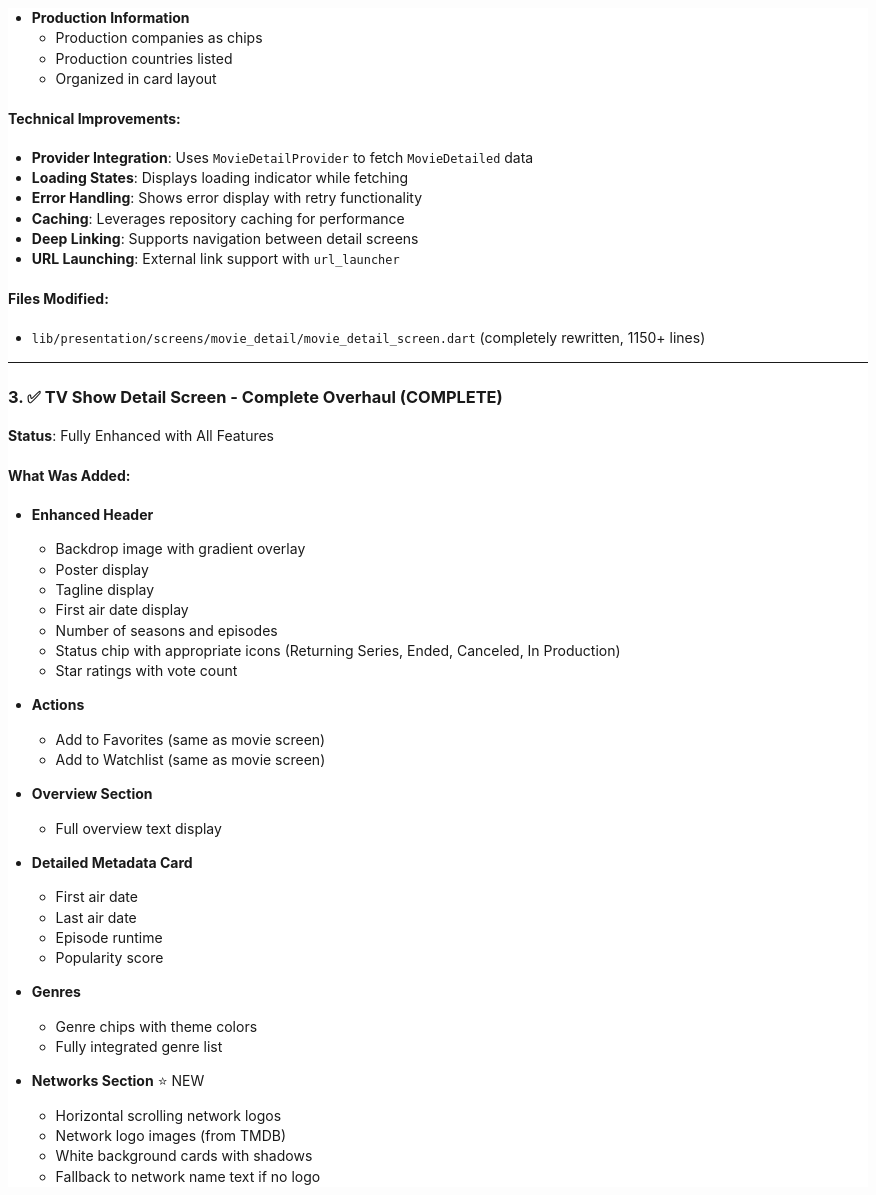 - **Production Information**
  - Production companies as chips
  - Production countries listed
  - Organized in card layout

#### Technical Improvements:
- **Provider Integration**: Uses `MovieDetailProvider` to fetch `MovieDetailed` data
- **Loading States**: Displays loading indicator while fetching
- **Error Handling**: Shows error display with retry functionality
- **Caching**: Leverages repository caching for performance
- **Deep Linking**: Supports navigation between detail screens
- **URL Launching**: External link support with `url_launcher`

#### Files Modified:
- `lib/presentation/screens/movie_detail/movie_detail_screen.dart` (completely rewritten, 1150+ lines)

---

### 3. ✅ TV Show Detail Screen - Complete Overhaul (COMPLETE)
**Status**: Fully Enhanced with All Features

#### What Was Added:
- **Enhanced Header**
  - Backdrop image with gradient overlay
  - Poster display
  - Tagline display
  - First air date display
  - Number of seasons and episodes
  - Status chip with appropriate icons (Returning Series, Ended, Canceled, In Production)
  - Star ratings with vote count

- **Actions**
  - Add to Favorites (same as movie screen)
  - Add to Watchlist (same as movie screen)

- **Overview Section**
  - Full overview text display

- **Detailed Metadata Card**
  - First air date
  - Last air date
  - Episode runtime
  - Popularity score

- **Genres**
  - Genre chips with theme colors
  - Fully integrated genre list

- **Networks Section** ⭐ NEW
  - Horizontal scrolling network logos
  - Network logo images (from TMDB)
  - White background cards with shadows
  - Fallback to network name text if no logo
